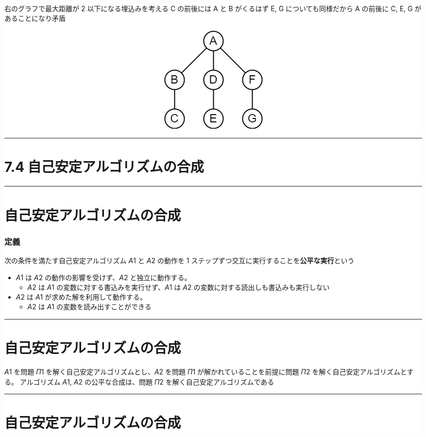右のグラフで最大距離が 2 以下になる埋込みを考える
C の前後には A と B がくるはず
E, G についても同様だから A の前後に C, E, G があることになり矛盾

</div>
<div>

<center>
<img src="img/lec7_2/13.png"/>
</center>

</div>
</div>

---

# 7.4 自己安定アルゴリズムの合成

---
# 自己安定アルゴリズムの合成
### 定義
次の条件を満たす自己安定アルゴリズム $A1$ と $A2$ の動作を 1 ステップずつ交互に実行することを**公平な実行**という
- $A1$ は $A2$ の動作の影響を受けず、$A2$ と独立に動作する。
    - $A2$ は $A1$ の変数に対する書込みを実行せず、$A1$ は $A2$ の変数に対する読出しも書込みも実行しない
- $A2$ は $A1$ が求めた解を利用して動作する。
    - $A2$ は $A1$ の変数を読み出すことができる

---
# 自己安定アルゴリズムの合成
$A1$ を問題 $\Pi1$ を解く自己安定アルゴリズムとし、$A2$ を問題 $\Pi1$ が解かれていることを前提に問題 $\Pi2$ を解く自己安定アルゴリズムとする。
アルゴリズム $A1$, $A2$ の公平な合成は、問題 $\Pi2$ を解く自己安定アルゴリズムである

---
# 自己安定アルゴリズムの合成

<center>